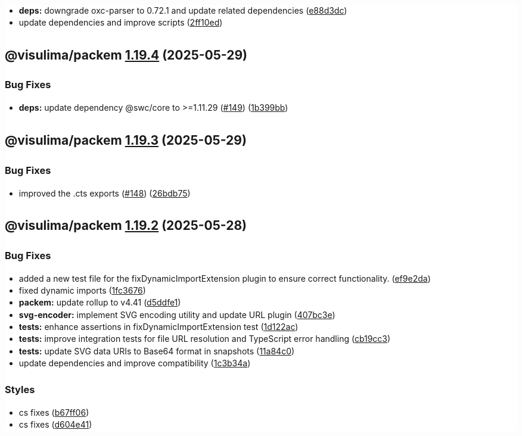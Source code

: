 * **deps:** downgrade oxc-parser to 0.72.1 and update related dependencies ([e88d3dc](https://github.com/visulima/packem/commit/e88d3dcc35ee25c926b04857671fa04e32ddb073))
* update dependencies and improve scripts ([2ff10ed](https://github.com/visulima/packem/commit/2ff10ed1b69601dc5772d454f818dee1cb2eb275))

## @visulima/packem [1.19.4](https://github.com/visulima/packem/compare/@visulima/packem@1.19.3...@visulima/packem@1.19.4) (2025-05-29)

### Bug Fixes

* **deps:** update dependency @swc/core to >=1.11.29 ([#149](https://github.com/visulima/packem/issues/149)) ([1b399bb](https://github.com/visulima/packem/commit/1b399bb24148cd5808cc9547f29dfcdb3c3d48b3))

## @visulima/packem [1.19.3](https://github.com/visulima/packem/compare/@visulima/packem@1.19.2...@visulima/packem@1.19.3) (2025-05-29)

### Bug Fixes

* improved the .cts exports ([#148](https://github.com/visulima/packem/issues/148)) ([26bdb75](https://github.com/visulima/packem/commit/26bdb756bda95ed5ef0b0735e699dc876666e696))

## @visulima/packem [1.19.2](https://github.com/visulima/packem/compare/@visulima/packem@1.19.1...@visulima/packem@1.19.2) (2025-05-28)

### Bug Fixes

* added a new test file for the fixDynamicImportExtension plugin to ensure correct functionality. ([ef9e2da](https://github.com/visulima/packem/commit/ef9e2da28a96d035041604d8b959e2f01a811430))
* fixed dynamic imports ([1fc3676](https://github.com/visulima/packem/commit/1fc3676039da0d116419e3babd3abd7a687fcf53))
* **packem:** update rollup to v4.41 ([d5ddfe1](https://github.com/visulima/packem/commit/d5ddfe1a4bb464e5b7de618fd32a1b038c63f4b2))
* **svg-encoder:** implement SVG encoding utility and update URL plugin ([407bc3e](https://github.com/visulima/packem/commit/407bc3e8f03d1f26c7e9ef1e6f6bd25eda38b3d7))
* **tests:** enhance assertions in fixDynamicImportExtension test ([1d122ac](https://github.com/visulima/packem/commit/1d122acd288d752ab3f7ca9c4508cb6c43ba3fce))
* **tests:** improve integration tests for file URL resolution and TypeScript error handling ([cb19cc3](https://github.com/visulima/packem/commit/cb19cc344acdbe6132b716c0290a625b9ad322c6))
* **tests:** update SVG data URIs to Base64 format in snapshots ([11a84c0](https://github.com/visulima/packem/commit/11a84c002fd07cc5976b2a2ad917900db194bad8))
* update dependencies and improve compatibility ([1c3b34a](https://github.com/visulima/packem/commit/1c3b34ab8d1aa3d6eff631cba468daefaf9df312))

### Styles

* cs fixes ([b67ff06](https://github.com/visulima/packem/commit/b67ff065b1d4012333ed860afe7c628e413f9e29))
* cs fixes ([d604e41](https://github.com/visulima/packem/commit/d604e413d5c8da285e8a0ddb82924483bf35cfbc))
